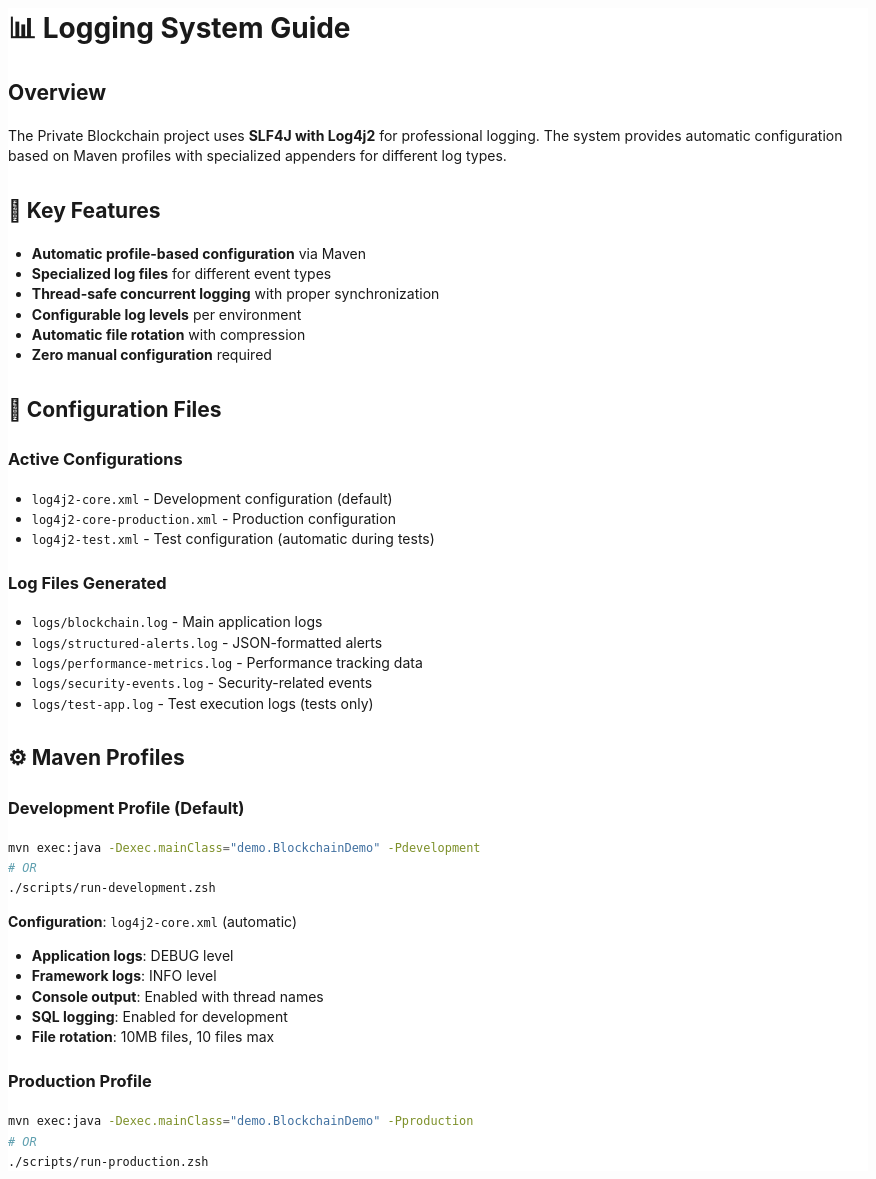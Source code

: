# 📊 Logging System Guide

## Overview

The Private Blockchain project uses **SLF4J with Log4j2** for professional logging. The system provides automatic configuration based on Maven profiles with specialized appenders for different log types.

## 🎯 Key Features

- **Automatic profile-based configuration** via Maven
- **Specialized log files** for different event types
- **Thread-safe concurrent logging** with proper synchronization
- **Configurable log levels** per environment
- **Automatic file rotation** with compression
- **Zero manual configuration** required

## 📁 Configuration Files

### Active Configurations
- `log4j2-core.xml` - Development configuration (default)
- `log4j2-core-production.xml` - Production configuration
- `log4j2-test.xml` - Test configuration (automatic during tests)

### Log Files Generated
- `logs/blockchain.log` - Main application logs
- `logs/structured-alerts.log` - JSON-formatted alerts
- `logs/performance-metrics.log` - Performance tracking data
- `logs/security-events.log` - Security-related events
- `logs/test-app.log` - Test execution logs (tests only)

## ⚙️ Maven Profiles

### Development Profile (Default)
```bash
mvn exec:java -Dexec.mainClass="demo.BlockchainDemo" -Pdevelopment
# OR
./scripts/run-development.zsh
```

**Configuration**: `log4j2-core.xml` (automatic)
- **Application logs**: DEBUG level
- **Framework logs**: INFO level
- **Console output**: Enabled with thread names
- **SQL logging**: Enabled for development
- **File rotation**: 10MB files, 10 files max

### Production Profile
```bash
mvn exec:java -Dexec.mainClass="demo.BlockchainDemo" -Pproduction
# OR
./scripts/run-production.zsh
```
